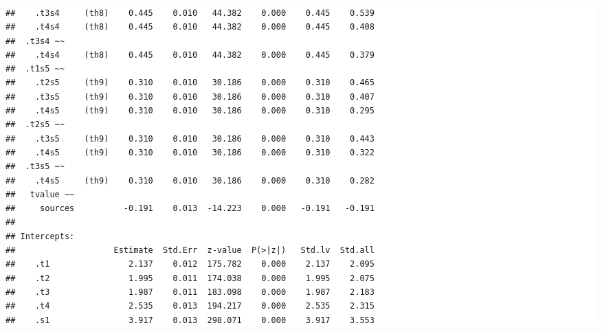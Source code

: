     ##    .t3s4     (th8)    0.445    0.010   44.382    0.000    0.445    0.539
    ##    .t4s4     (th8)    0.445    0.010   44.382    0.000    0.445    0.408
    ##  .t3s4 ~~                                                               
    ##    .t4s4     (th8)    0.445    0.010   44.382    0.000    0.445    0.379
    ##  .t1s5 ~~                                                               
    ##    .t2s5     (th9)    0.310    0.010   30.186    0.000    0.310    0.465
    ##    .t3s5     (th9)    0.310    0.010   30.186    0.000    0.310    0.407
    ##    .t4s5     (th9)    0.310    0.010   30.186    0.000    0.310    0.295
    ##  .t2s5 ~~                                                               
    ##    .t3s5     (th9)    0.310    0.010   30.186    0.000    0.310    0.443
    ##    .t4s5     (th9)    0.310    0.010   30.186    0.000    0.310    0.322
    ##  .t3s5 ~~                                                               
    ##    .t4s5     (th9)    0.310    0.010   30.186    0.000    0.310    0.282
    ##   tvalue ~~                                                             
    ##     sources          -0.191    0.013  -14.223    0.000   -0.191   -0.191
    ## 
    ## Intercepts:
    ##                    Estimate  Std.Err  z-value  P(>|z|)   Std.lv  Std.all
    ##    .t1                2.137    0.012  175.782    0.000    2.137    2.095
    ##    .t2                1.995    0.011  174.038    0.000    1.995    2.075
    ##    .t3                1.987    0.011  183.098    0.000    1.987    2.183
    ##    .t4                2.535    0.013  194.217    0.000    2.535    2.315
    ##    .s1                3.917    0.013  298.071    0.000    3.917    3.553